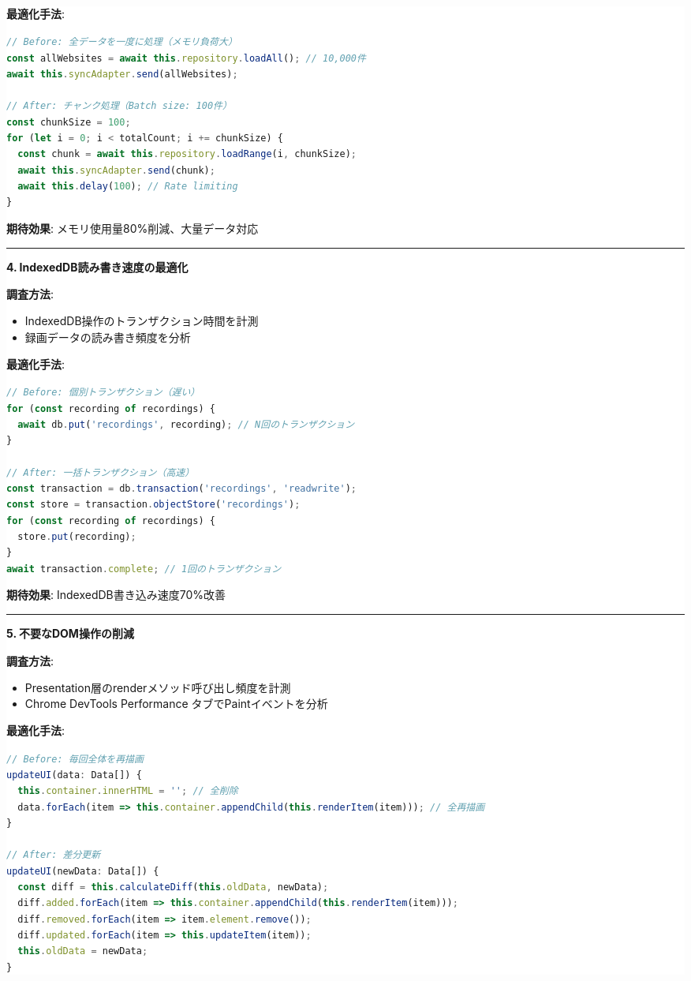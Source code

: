 **最適化手法**:
```typescript
// Before: 全データを一度に処理（メモリ負荷大）
const allWebsites = await this.repository.loadAll(); // 10,000件
await this.syncAdapter.send(allWebsites);

// After: チャンク処理（Batch size: 100件）
const chunkSize = 100;
for (let i = 0; i < totalCount; i += chunkSize) {
  const chunk = await this.repository.loadRange(i, chunkSize);
  await this.syncAdapter.send(chunk);
  await this.delay(100); // Rate limiting
}
```

**期待効果**: メモリ使用量80%削減、大量データ対応

---

**4. IndexedDB読み書き速度の最適化**

**調査方法**:
- IndexedDB操作のトランザクション時間を計測
- 録画データの読み書き頻度を分析

**最適化手法**:
```typescript
// Before: 個別トランザクション（遅い）
for (const recording of recordings) {
  await db.put('recordings', recording); // N回のトランザクション
}

// After: 一括トランザクション（高速）
const transaction = db.transaction('recordings', 'readwrite');
const store = transaction.objectStore('recordings');
for (const recording of recordings) {
  store.put(recording);
}
await transaction.complete; // 1回のトランザクション
```

**期待効果**: IndexedDB書き込み速度70%改善

---

**5. 不要なDOM操作の削減**

**調査方法**:
- Presentation層のrenderメソッド呼び出し頻度を計測
- Chrome DevTools Performance タブでPaintイベントを分析

**最適化手法**:
```typescript
// Before: 毎回全体を再描画
updateUI(data: Data[]) {
  this.container.innerHTML = ''; // 全削除
  data.forEach(item => this.container.appendChild(this.renderItem(item))); // 全再描画
}

// After: 差分更新
updateUI(newData: Data[]) {
  const diff = this.calculateDiff(this.oldData, newData);
  diff.added.forEach(item => this.container.appendChild(this.renderItem(item)));
  diff.removed.forEach(item => item.element.remove());
  diff.updated.forEach(item => this.updateItem(item));
  this.oldData = newData;
}
```
